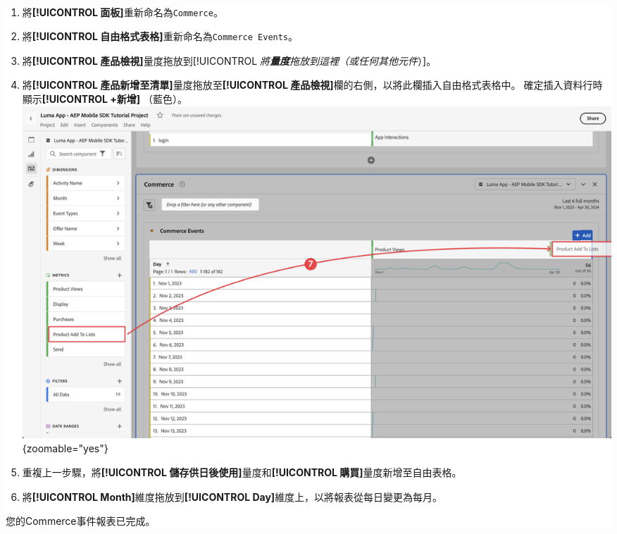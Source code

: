 1. 將&#x200B;**[!UICONTROL 面板]**&#x200B;重新命名為`Commerce`。

1. 將&#x200B;**[!UICONTROL 自由格式表格]**&#x200B;重新命名為`Commerce Events`。

1. 將&#x200B;**[!UICONTROL 產品檢視]**&#x200B;量度拖放到&#x200B;[!UICONTROL _將&#x200B;**量度**&#x200B;拖放到這裡（或任何其他元件_）]。

1. 將&#x200B;**[!UICONTROL 產品新增至清單]**&#x200B;量度拖放至&#x200B;**[!UICONTROL 產品檢視]**&#x200B;欄的右側，以將此欄插入自由格式表格中。 確定插入資料行時顯示&#x200B;**[!UICONTROL +新增]** （藍色）。
   ![CJA專案15](assets/cja-projects-15.png){zoomable="yes"}

1. 重複上一步驟，將&#x200B;**[!UICONTROL 儲存供日後使用]**&#x200B;量度和&#x200B;**[!UICONTROL 購買]**&#x200B;量度新增至自由表格。

1. 將&#x200B;**[!UICONTROL Month]**&#x200B;維度拖放到&#x200B;**[!UICONTROL Day]**&#x200B;維度上，以將報表從每日變更為每月。

您的Commerce事件報表已完成。
